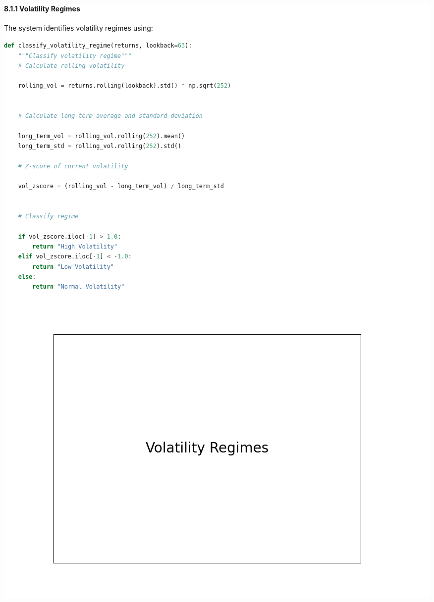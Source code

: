 #### 8.1.1 Volatility Regimes

The system identifies volatility regimes using:

```python
def classify_volatility_regime(returns, lookback=63):
    """Classify volatility regime"""
    # Calculate rolling volatility

    rolling_vol = returns.rolling(lookback).std() * np.sqrt(252)

    
    # Calculate long-term average and standard deviation

    long_term_vol = rolling_vol.rolling(252).mean()
    long_term_std = rolling_vol.rolling(252).std()
    
    # Z-score of current volatility

    vol_zscore = (rolling_vol - long_term_vol) / long_term_std

    
    # Classify regime

    if vol_zscore.iloc[-1] > 1.0:
        return "High Volatility"
    elif vol_zscore.iloc[-1] < -1.0:
        return "Low Volatility"
    else:
        return "Normal Volatility"

```

![Volatility Regimes](./images/volatility_regimes.png)

